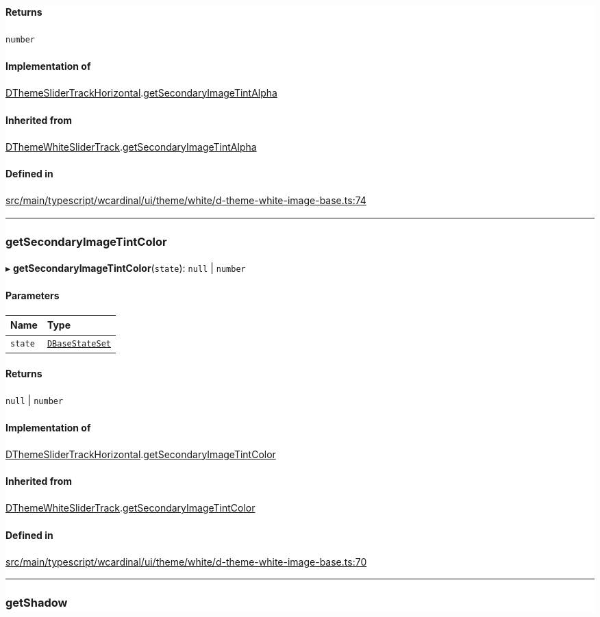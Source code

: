 #### Returns

`number`

#### Implementation of

[DThemeSliderTrackHorizontal](../interfaces/DThemeSliderTrackHorizontal.md).[getSecondaryImageTintAlpha](../interfaces/DThemeSliderTrackHorizontal.md#getsecondaryimagetintalpha)

#### Inherited from

[DThemeWhiteSliderTrack](DThemeWhiteSliderTrack.md).[getSecondaryImageTintAlpha](DThemeWhiteSliderTrack.md#getsecondaryimagetintalpha)

#### Defined in

[src/main/typescript/wcardinal/ui/theme/white/d-theme-white-image-base.ts:74](https://github.com/winter-cardinal/winter-cardinal-ui/blob/v0.179.0/src/main/typescript/wcardinal/ui/theme/white/d-theme-white-image-base.ts#L74)

___

### getSecondaryImageTintColor

▸ **getSecondaryImageTintColor**(`state`): ``null`` \| `number`

#### Parameters

| Name | Type |
| :------ | :------ |
| `state` | [`DBaseStateSet`](../interfaces/DBaseStateSet.md) |

#### Returns

``null`` \| `number`

#### Implementation of

[DThemeSliderTrackHorizontal](../interfaces/DThemeSliderTrackHorizontal.md).[getSecondaryImageTintColor](../interfaces/DThemeSliderTrackHorizontal.md#getsecondaryimagetintcolor)

#### Inherited from

[DThemeWhiteSliderTrack](DThemeWhiteSliderTrack.md).[getSecondaryImageTintColor](DThemeWhiteSliderTrack.md#getsecondaryimagetintcolor)

#### Defined in

[src/main/typescript/wcardinal/ui/theme/white/d-theme-white-image-base.ts:70](https://github.com/winter-cardinal/winter-cardinal-ui/blob/v0.179.0/src/main/typescript/wcardinal/ui/theme/white/d-theme-white-image-base.ts#L70)

___

### getShadow
